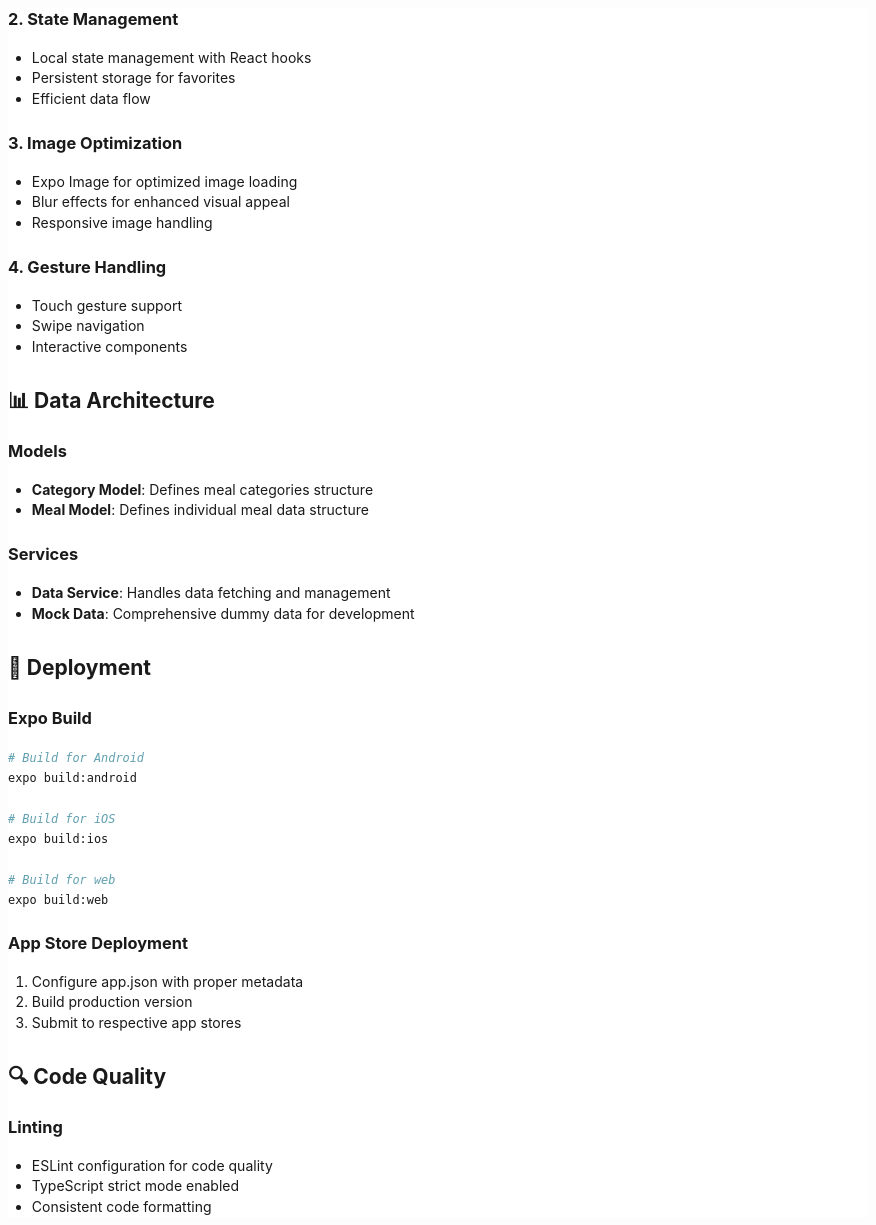 ### 2. **State Management**
- Local state management with React hooks
- Persistent storage for favorites
- Efficient data flow

### 3. **Image Optimization**
- Expo Image for optimized image loading
- Blur effects for enhanced visual appeal
- Responsive image handling

### 4. **Gesture Handling**
- Touch gesture support
- Swipe navigation
- Interactive components

## 📊 Data Architecture

### Models
- **Category Model**: Defines meal categories structure
- **Meal Model**: Defines individual meal data structure

### Services
- **Data Service**: Handles data fetching and management
- **Mock Data**: Comprehensive dummy data for development

## 🚀 Deployment

### Expo Build
```bash
# Build for Android
expo build:android

# Build for iOS
expo build:ios

# Build for web
expo build:web
```

### App Store Deployment
1. Configure app.json with proper metadata
2. Build production version
3. Submit to respective app stores

## 🔍 Code Quality

### Linting
- ESLint configuration for code quality
- TypeScript strict mode enabled
- Consistent code formatting
